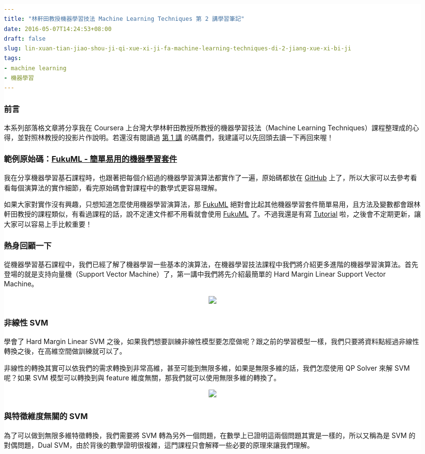 ```yaml
---
title: "林軒田教授機器學習技法 Machine Learning Techniques 第 2 講學習筆記"
date: 2016-05-07T14:24:53+08:00
draft: false
slug: lin-xuan-tian-jiao-shou-ji-qi-xue-xi-ji-fa-machine-learning-techniques-di-2-jiang-xue-xi-bi-ji
tags:
- machine learning
- 機器學習
---
```


### 前言

本系列部落格文章將分享我在 Coursera 上台灣大學林軒田教授所教授的機器學習技法（Machine Learning Techniques）課程整理成的心得，並對照林教授的投影片作說明。若還沒有閱讀過 [第 1 講](http://blog.fukuball.com/lin-xuan-tian-jiao-shou-ji-qi-xue-xi-ji-fa-machine-learning-techniques-di-1-jiang-xue-xi-bi-ji/) 的碼農們，我建議可以先回頭去讀一下再回來喔！

### 範例原始碼：[FukuML - 簡單易用的機器學習套件](https://github.com/fukuball/fuku-ml)

我在分享機器學習基石課程時，也跟著把每個介紹過的機器學習演算法都實作了一遍，原始碼都放在 [GitHub](https://github.com/fukuball/fuku-ml) 上了，所以大家可以去參考看看每個演算法的實作細節，看完原始碼會對課程中的數學式更容易理解。

如果大家對實作沒有興趣，只想知道怎麼使用機器學習演算法，那 [FukuML](https://github.com/fukuball/fuku-ml) 絕對會比起其他機器學習套件簡單易用，且方法及變數都會跟林軒田教授的課程類似，有看過課程的話，說不定連文件都不用看就會使用 [FukuML](https://github.com/fukuball/fuku-ml) 了。不過我還是有寫 [Tutorial](https://github.com/fukuball/FukuML-Tutorial) 啦，之後會不定期更新，讓大家可以容易上手比較重要！

### 熱身回顧一下

從機器學習基石課程中，我們已經了解了機器學習一些基本的演算法，在機器學習技法課程中我們將介紹更多進階的機器學習演算法。首先登場的就是支持向量機（Support Vector Machine）了，第一講中我們將先介紹最簡單的 Hard Margin Linear Support Vector Machine。

<p style="text-align:center">
    <img src="http://static.obeobe.com/image/blog-image/Machine-Learning-Techniques-2-1.png">
</p>

### 非線性 SVM

學會了 Hard Margin Linear SVM 之後，如果我們想要訓練非線性模型要怎麼做呢？跟之前的學習模型一樣，我們只要將資料點經過非線性轉換之後，在高維空間做訓練就可以了。

非線性的轉換其實可以依我們的需求轉換到非常高維，甚至可能到無限多維，如果是無限多維的話，我們怎麼使用 QP Solver 來解 SVM 呢？如果 SVM 模型可以轉換到與 feature 維度無關，那我們就可以使用無限多維的轉換了。

<p style="text-align:center">
    <img src="http://static.obeobe.com/image/blog-image/Machine-Learning-Techniques-2-2.png">
</p>

### 與特徵維度無關的 SVM

為了可以做到無限多維特徵轉換，我們需要將 SVM 轉為另外一個問題，在數學上已證明這兩個問題其實是一樣的，所以又稱為是 SVM 的對偶問題，Dual SVM，由於背後的數學證明很複雜，這門課程只會解釋一些必要的原理來讓我們理解。
